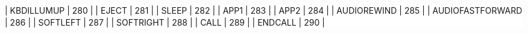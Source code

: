 | KBDILLUMUP         | 280       |
| EJECT              | 281       |
| SLEEP              | 282       |
| APP1               | 283       |
| APP2               | 284       |
| AUDIOREWIND        | 285       |
| AUDIOFASTFORWARD   | 286       |
| SOFTLEFT           | 287       |
| SOFTRIGHT          | 288       |
| CALL               | 289       |
| ENDCALL            | 290       |
